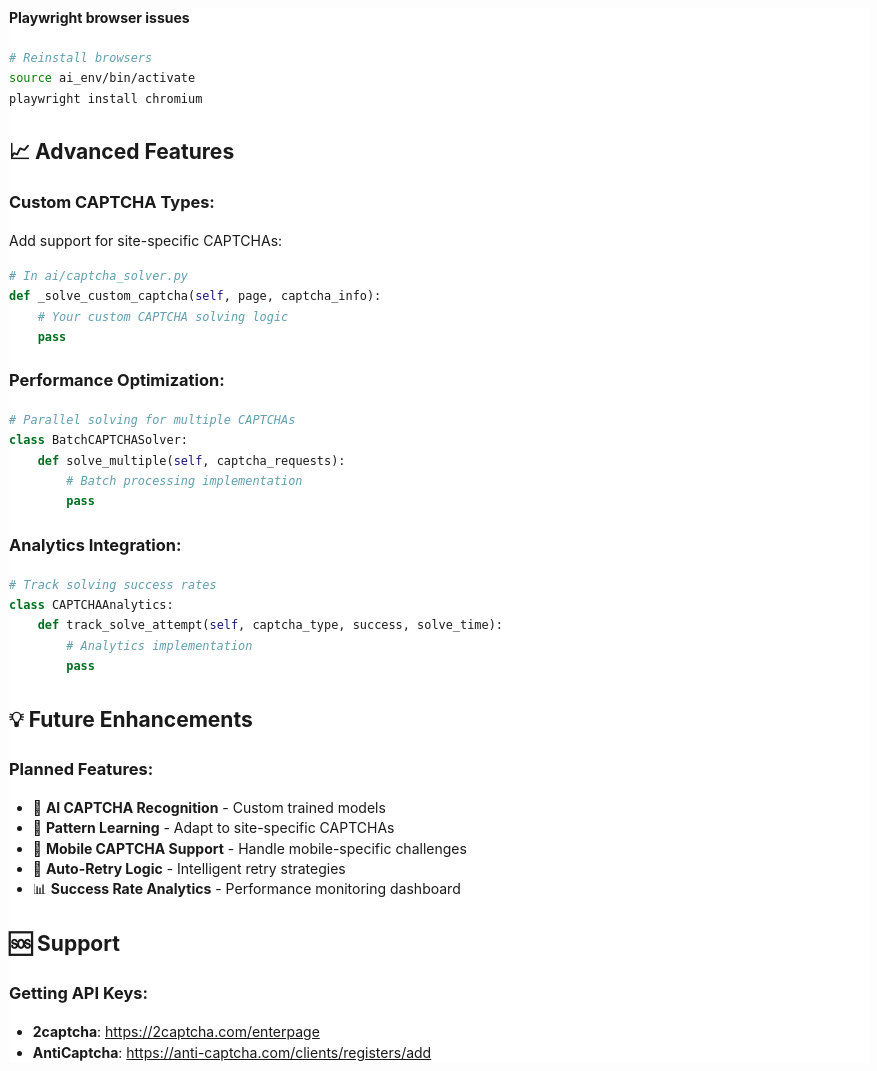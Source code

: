 #### **Playwright browser issues**
```bash
# Reinstall browsers
source ai_env/bin/activate
playwright install chromium
```

## 📈 Advanced Features

### **Custom CAPTCHA Types:**
Add support for site-specific CAPTCHAs:

```python
# In ai/captcha_solver.py
def _solve_custom_captcha(self, page, captcha_info):
    # Your custom CAPTCHA solving logic
    pass
```

### **Performance Optimization:**
```python
# Parallel solving for multiple CAPTCHAs
class BatchCAPTCHASolver:
    def solve_multiple(self, captcha_requests):
        # Batch processing implementation
        pass
```

### **Analytics Integration:**
```python
# Track solving success rates
class CAPTCHAAnalytics:
    def track_solve_attempt(self, captcha_type, success, solve_time):
        # Analytics implementation
        pass
```

## 💡 Future Enhancements

### **Planned Features:**
- 🔮 **AI CAPTCHA Recognition** - Custom trained models
- 🧠 **Pattern Learning** - Adapt to site-specific CAPTCHAs
- 📱 **Mobile CAPTCHA Support** - Handle mobile-specific challenges
- 🔄 **Auto-Retry Logic** - Intelligent retry strategies
- 📊 **Success Rate Analytics** - Performance monitoring dashboard

## 🆘 Support

### **Getting API Keys:**
- **2captcha**: https://2captcha.com/enterpage
- **AntiCaptcha**: https://anti-captcha.com/clients/registers/add
